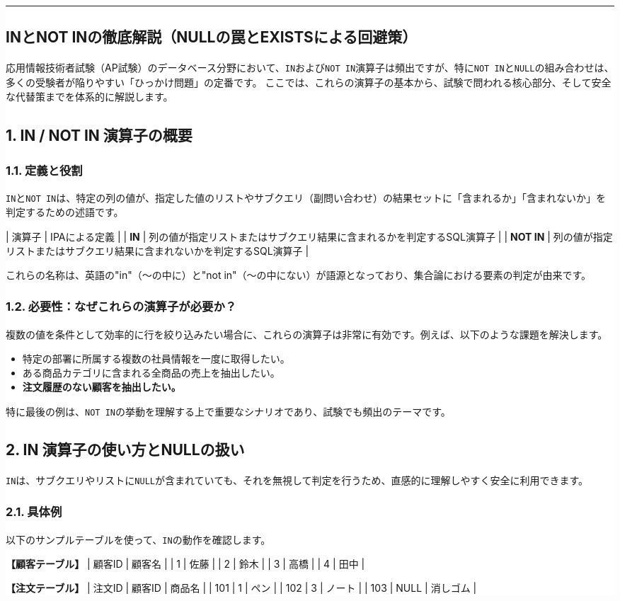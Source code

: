 
---

## INとNOT INの徹底解説（NULLの罠とEXISTSによる回避策）

応用情報技術者試験（AP試験）のデータベース分野において、`IN`および`NOT IN`演算子は頻出ですが、特に`NOT IN`と`NULL`の組み合わせは、多くの受験者が陥りやすい「ひっかけ問題」の定番です。
ここでは、これらの演算子の基本から、試験で問われる核心部分、そして安全な代替策までを体系的に解説します。

## 1. IN / NOT IN 演算子の概要

### 1.1. 定義と役割
`IN`と`NOT IN`は、特定の列の値が、指定した値のリストやサブクエリ（副問い合わせ）の結果セットに「含まれるか」「含まれないか」を判定するための述語です。

| 演算子 | IPAによる定義 |
| **IN** | 列の値が指定リストまたはサブクエリ結果に含まれるかを判定するSQL演算子 |
| **NOT IN** | 列の値が指定リストまたはサブクエリ結果に含まれないかを判定するSQL演算子 |

これらの名称は、英語の"in"（～の中に）と"not in"（～の中にない）が語源となっており、集合論における要素の判定が由来です。

### 1.2. 必要性：なぜこれらの演算子が必要か？
複数の値を条件として効率的に行を絞り込みたい場合に、これらの演算子は非常に有効です。例えば、以下のような課題を解決します。
*   特定の部署に所属する複数の社員情報を一度に取得したい。
*   ある商品カテゴリに含まれる全商品の売上を抽出したい。
*   **注文履歴のない顧客を抽出したい。**

特に最後の例は、`NOT IN`の挙動を理解する上で重要なシナリオであり、試験でも頻出のテーマです。

## 2. IN 演算子の使い方とNULLの扱い

`IN`は、サブクエリやリストに`NULL`が含まれていても、それを無視して判定を行うため、直感的に理解しやすく安全に利用できます。

### 2.1. 具体例
以下のサンプルテーブルを使って、`IN`の動作を確認します。

**【顧客テーブル】**
| 顧客ID | 顧客名 |
| 1 | 佐藤 |
| 2 | 鈴木 |
| 3 | 高橋 |
| 4 | 田中 |

**【注文テーブル】**
| 注文ID | 顧客ID | 商品名 |
| 101 | 1 | ペン |
| 102 | 3 | ノート |
| 103 | NULL | 消しゴム |
